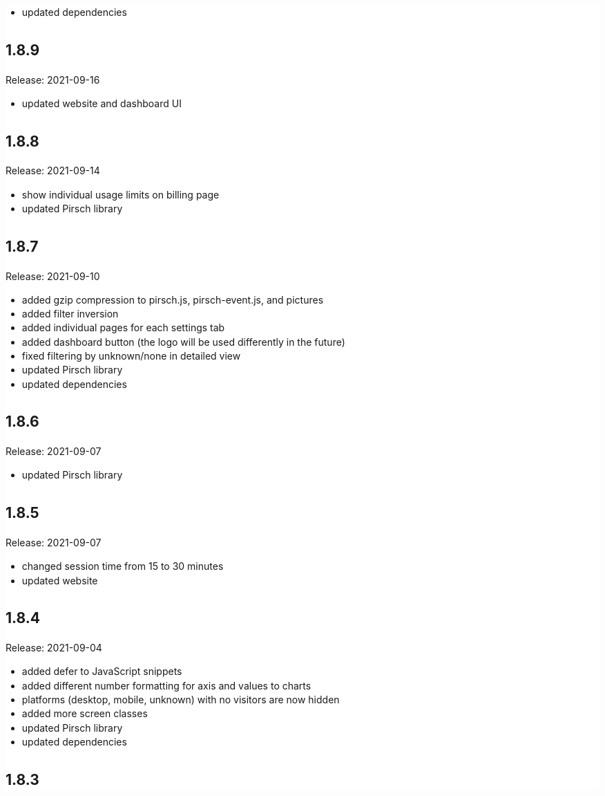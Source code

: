 * updated dependencies

## 1.8.9

Release: 2021-09-16

* updated website and dashboard UI

## 1.8.8

Release: 2021-09-14

* show individual usage limits on billing page
* updated Pirsch library

## 1.8.7

Release: 2021-09-10

* added gzip compression to pirsch.js, pirsch-event.js, and pictures
* added filter inversion
* added individual pages for each settings tab
* added dashboard button (the logo will be used differently in the future)
* fixed filtering by unknown/none in detailed view
* updated Pirsch library
* updated dependencies

## 1.8.6

Release: 2021-09-07

* updated Pirsch library

## 1.8.5

Release: 2021-09-07

* changed session time from 15 to 30 minutes
* updated website

## 1.8.4

Release: 2021-09-04

* added defer to JavaScript snippets
* added different number formatting for axis and values to charts
* platforms (desktop, mobile, unknown) with no visitors are now hidden
* added more screen classes
* updated Pirsch library
* updated dependencies

## 1.8.3
